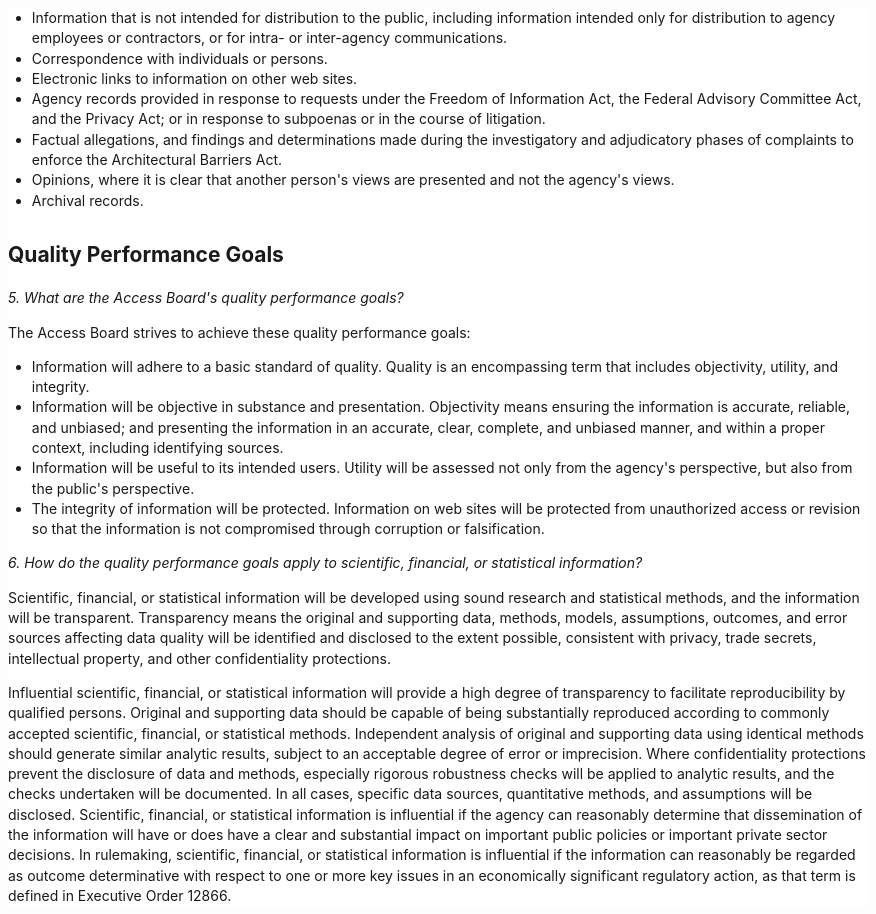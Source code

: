 -   Information that is not intended for distribution to the public, including information intended only for distribution to agency employees or contractors, or for intra- or inter-agency communications.
-   Correspondence with individuals or persons.
-   Electronic links to information on other web sites.
-   Agency records provided in response to requests under the Freedom of Information Act, the Federal Advisory Committee Act, and the Privacy Act; or in response to subpoenas or in the course of litigation.
-   Factual allegations, and findings and determinations made during the investigatory and adjudicatory phases of complaints to enforce the Architectural Barriers Act.
-   Opinions, where it is clear that another person's views are presented and not the agency's views.
-   Archival records.

## Quality Performance Goals

*5.  What are the Access Board's quality performance goals?*

The Access Board strives to achieve these quality performance goals:

-   Information will adhere to a basic standard of quality.  Quality is an encompassing term that includes objectivity, utility, and integrity.
-   Information will be objective in substance and presentation.  Objectivity means ensuring the information is accurate, reliable, and unbiased; and presenting the information in an accurate, clear, complete, and unbiased manner, and within a proper context, including identifying sources.
-   Information will be useful to its intended users.  Utility will be assessed not only from the agency's perspective, but also from the public's perspective.
-   The integrity of information will be protected.  Information on web sites will be protected from unauthorized access or revision so that the information is not compromised through corruption or falsification.

*6.  How do the quality performance goals apply to scientific, financial, or statistical information?*

Scientific, financial, or statistical information will be developed using sound research and statistical methods, and the information will be transparent.  Transparency means the original and supporting data, methods, models, assumptions, outcomes, and error sources affecting data quality will be identified and disclosed to the extent possible, consistent with privacy, trade secrets, intellectual property, and other confidentiality protections.

Influential scientific, financial, or statistical information will provide a high degree of transparency to facilitate reproducibility by qualified persons.  Original and supporting data should be capable of being substantially reproduced according to commonly accepted scientific, financial, or statistical methods.  Independent analysis of original and supporting data using identical methods should generate similar analytic results, subject to an acceptable degree of error or imprecision.  Where confidentiality protections prevent the disclosure of data and methods, especially rigorous robustness checks will be applied to analytic results, and the checks undertaken will be documented.  In all cases, specific data sources, quantitative methods, and assumptions will be disclosed.  Scientific, financial, or statistical information is influential if the agency can reasonably determine that dissemination of the information will have or does have a clear and substantial impact on important public policies or important private sector decisions.  In rulemaking, scientific, financial, or statistical information is influential if the information can reasonably be regarded as outcome determinative with respect to one or more key issues in an economically significant regulatory action, as that term is defined in Executive Order 12866.
